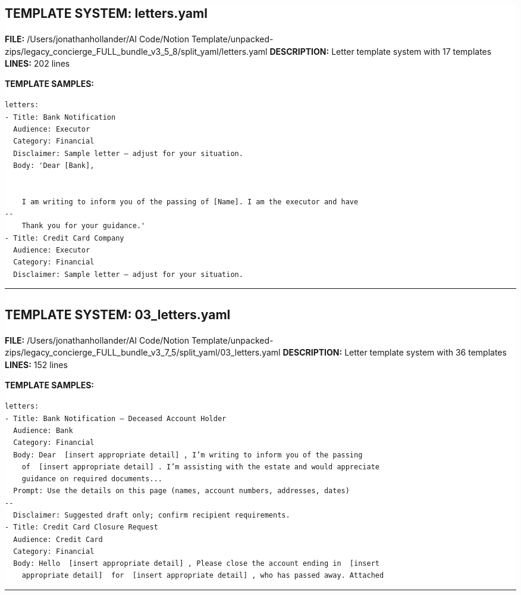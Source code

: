
## TEMPLATE SYSTEM: letters.yaml
**FILE:** /Users/jonathanhollander/AI Code/Notion Template/unpacked-zips/legacy_concierge_FULL_bundle_v3_5_8/split_yaml/letters.yaml
**DESCRIPTION:** Letter template system with 17 templates
**LINES:**      202 lines

**TEMPLATE SAMPLES:**
```
letters:
- Title: Bank Notification
  Audience: Executor
  Category: Financial
  Disclaimer: Sample letter — adjust for your situation.
  Body: 'Dear [Bank],


    I am writing to inform you of the passing of [Name]. I am the executor and have
--
    Thank you for your guidance.'
- Title: Credit Card Company
  Audience: Executor
  Category: Financial
  Disclaimer: Sample letter — adjust for your situation.
```

---

## TEMPLATE SYSTEM: 03_letters.yaml
**FILE:** /Users/jonathanhollander/AI Code/Notion Template/unpacked-zips/legacy_concierge_FULL_bundle_v3_7_5/split_yaml/03_letters.yaml
**DESCRIPTION:** Letter template system with 36 templates
**LINES:**      152 lines

**TEMPLATE SAMPLES:**
```
letters:
- Title: Bank Notification – Deceased Account Holder
  Audience: Bank
  Category: Financial
  Body: Dear  [insert appropriate detail] , I’m writing to inform you of the passing
    of  [insert appropriate detail] . I’m assisting with the estate and would appreciate
    guidance on required documents...
  Prompt: Use the details on this page (names, account numbers, addresses, dates)
--
  Disclaimer: Suggested draft only; confirm recipient requirements.
- Title: Credit Card Closure Request
  Audience: Credit Card
  Category: Financial
  Body: Hello  [insert appropriate detail] , Please close the account ending in  [insert
    appropriate detail]  for  [insert appropriate detail] , who has passed away. Attached
```

---